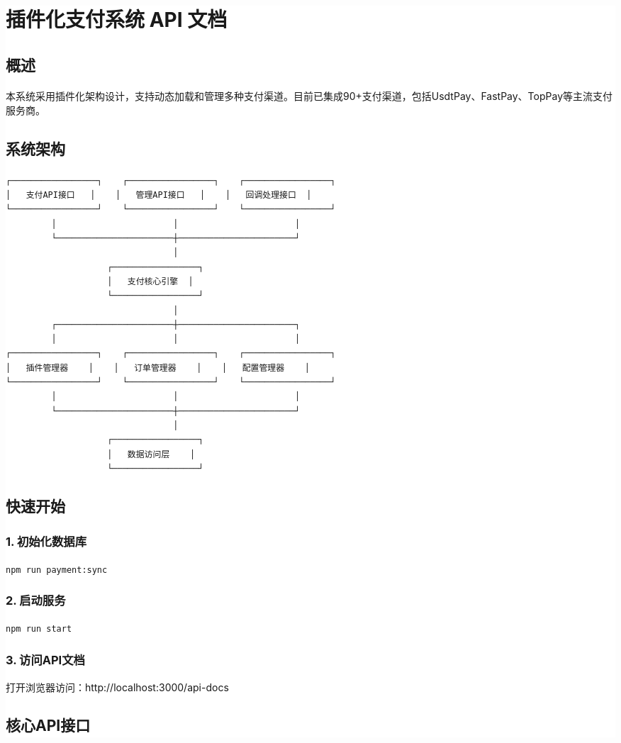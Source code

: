 # 插件化支付系统 API 文档

## 概述

本系统采用插件化架构设计，支持动态加载和管理多种支付渠道。目前已集成90+支付渠道，包括UsdtPay、FastPay、TopPay等主流支付服务商。

## 系统架构

```
┌─────────────────┐    ┌─────────────────┐    ┌─────────────────┐
│   支付API接口   │    │   管理API接口   │    │   回调处理接口  │
└─────────────────┘    └─────────────────┘    └─────────────────┘
         │                       │                       │
         └───────────────────────┼───────────────────────┘
                                 │
                    ┌─────────────────┐
                    │   支付核心引擎  │
                    └─────────────────┘
                                 │
         ┌───────────────────────┼───────────────────────┐
         │                       │                       │
┌─────────────────┐    ┌─────────────────┐    ┌─────────────────┐
│   插件管理器    │    │   订单管理器    │    │   配置管理器    │
└─────────────────┘    └─────────────────┘    └─────────────────┘
         │                       │                       │
         └───────────────────────┼───────────────────────┘
                                 │
                    ┌─────────────────┐
                    │   数据访问层    │
                    └─────────────────┘
```

## 快速开始

### 1. 初始化数据库

```bash
npm run payment:sync
```

### 2. 启动服务

```bash
npm run start
```

### 3. 访问API文档

打开浏览器访问：http://localhost:3000/api-docs

## 核心API接口
